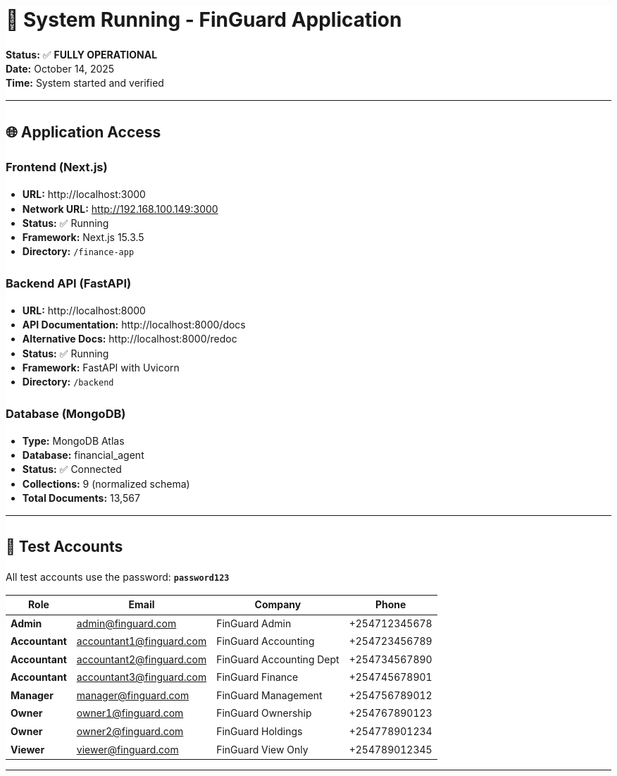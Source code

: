 # 🚀 System Running - FinGuard Application

**Status:** ✅ **FULLY OPERATIONAL**  
**Date:** October 14, 2025  
**Time:** System started and verified

---

## 🌐 Application Access

### Frontend (Next.js)
- **URL:** http://localhost:3000
- **Network URL:** http://192.168.100.149:3000
- **Status:** ✅ Running
- **Framework:** Next.js 15.3.5
- **Directory:** `/finance-app`

### Backend API (FastAPI)
- **URL:** http://localhost:8000
- **API Documentation:** http://localhost:8000/docs
- **Alternative Docs:** http://localhost:8000/redoc
- **Status:** ✅ Running
- **Framework:** FastAPI with Uvicorn
- **Directory:** `/backend`

### Database (MongoDB)
- **Type:** MongoDB Atlas
- **Database:** financial_agent
- **Status:** ✅ Connected
- **Collections:** 9 (normalized schema)
- **Total Documents:** 13,567

---

## 👥 Test Accounts

All test accounts use the password: **`password123`**

| Role | Email | Company | Phone |
|------|-------|---------|-------|
| **Admin** | admin@finguard.com | FinGuard Admin | +254712345678 |
| **Accountant** | accountant1@finguard.com | FinGuard Accounting | +254723456789 |
| **Accountant** | accountant2@finguard.com | FinGuard Accounting Dept | +254734567890 |
| **Accountant** | accountant3@finguard.com | FinGuard Finance | +254745678901 |
| **Manager** | manager@finguard.com | FinGuard Management | +254756789012 |
| **Owner** | owner1@finguard.com | FinGuard Ownership | +254767890123 |
| **Owner** | owner2@finguard.com | FinGuard Holdings | +254778901234 |
| **Viewer** | viewer@finguard.com | FinGuard View Only | +254789012345 |

---